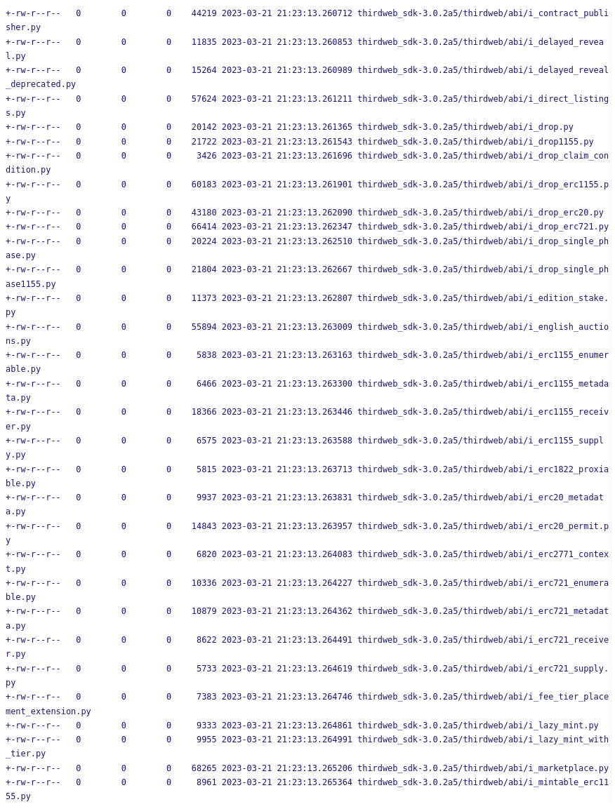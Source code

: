 ```diff
+-rw-r--r--   0        0        0    44219 2023-03-21 21:23:13.260712 thirdweb_sdk-3.0.2a5/thirdweb/abi/i_contract_publisher.py
+-rw-r--r--   0        0        0    11835 2023-03-21 21:23:13.260853 thirdweb_sdk-3.0.2a5/thirdweb/abi/i_delayed_reveal.py
+-rw-r--r--   0        0        0    15264 2023-03-21 21:23:13.260989 thirdweb_sdk-3.0.2a5/thirdweb/abi/i_delayed_reveal_deprecated.py
+-rw-r--r--   0        0        0    57624 2023-03-21 21:23:13.261211 thirdweb_sdk-3.0.2a5/thirdweb/abi/i_direct_listings.py
+-rw-r--r--   0        0        0    20142 2023-03-21 21:23:13.261365 thirdweb_sdk-3.0.2a5/thirdweb/abi/i_drop.py
+-rw-r--r--   0        0        0    21722 2023-03-21 21:23:13.261543 thirdweb_sdk-3.0.2a5/thirdweb/abi/i_drop1155.py
+-rw-r--r--   0        0        0     3426 2023-03-21 21:23:13.261696 thirdweb_sdk-3.0.2a5/thirdweb/abi/i_drop_claim_condition.py
+-rw-r--r--   0        0        0    60183 2023-03-21 21:23:13.261901 thirdweb_sdk-3.0.2a5/thirdweb/abi/i_drop_erc1155.py
+-rw-r--r--   0        0        0    43180 2023-03-21 21:23:13.262090 thirdweb_sdk-3.0.2a5/thirdweb/abi/i_drop_erc20.py
+-rw-r--r--   0        0        0    66414 2023-03-21 21:23:13.262347 thirdweb_sdk-3.0.2a5/thirdweb/abi/i_drop_erc721.py
+-rw-r--r--   0        0        0    20224 2023-03-21 21:23:13.262510 thirdweb_sdk-3.0.2a5/thirdweb/abi/i_drop_single_phase.py
+-rw-r--r--   0        0        0    21804 2023-03-21 21:23:13.262667 thirdweb_sdk-3.0.2a5/thirdweb/abi/i_drop_single_phase1155.py
+-rw-r--r--   0        0        0    11373 2023-03-21 21:23:13.262807 thirdweb_sdk-3.0.2a5/thirdweb/abi/i_edition_stake.py
+-rw-r--r--   0        0        0    55894 2023-03-21 21:23:13.263009 thirdweb_sdk-3.0.2a5/thirdweb/abi/i_english_auctions.py
+-rw-r--r--   0        0        0     5838 2023-03-21 21:23:13.263163 thirdweb_sdk-3.0.2a5/thirdweb/abi/i_erc1155_enumerable.py
+-rw-r--r--   0        0        0     6466 2023-03-21 21:23:13.263300 thirdweb_sdk-3.0.2a5/thirdweb/abi/i_erc1155_metadata.py
+-rw-r--r--   0        0        0    18366 2023-03-21 21:23:13.263446 thirdweb_sdk-3.0.2a5/thirdweb/abi/i_erc1155_receiver.py
+-rw-r--r--   0        0        0     6575 2023-03-21 21:23:13.263588 thirdweb_sdk-3.0.2a5/thirdweb/abi/i_erc1155_supply.py
+-rw-r--r--   0        0        0     5815 2023-03-21 21:23:13.263713 thirdweb_sdk-3.0.2a5/thirdweb/abi/i_erc1822_proxiable.py
+-rw-r--r--   0        0        0     9937 2023-03-21 21:23:13.263831 thirdweb_sdk-3.0.2a5/thirdweb/abi/i_erc20_metadata.py
+-rw-r--r--   0        0        0    14843 2023-03-21 21:23:13.263957 thirdweb_sdk-3.0.2a5/thirdweb/abi/i_erc20_permit.py
+-rw-r--r--   0        0        0     6820 2023-03-21 21:23:13.264083 thirdweb_sdk-3.0.2a5/thirdweb/abi/i_erc2771_context.py
+-rw-r--r--   0        0        0    10336 2023-03-21 21:23:13.264227 thirdweb_sdk-3.0.2a5/thirdweb/abi/i_erc721_enumerable.py
+-rw-r--r--   0        0        0    10879 2023-03-21 21:23:13.264362 thirdweb_sdk-3.0.2a5/thirdweb/abi/i_erc721_metadata.py
+-rw-r--r--   0        0        0     8622 2023-03-21 21:23:13.264491 thirdweb_sdk-3.0.2a5/thirdweb/abi/i_erc721_receiver.py
+-rw-r--r--   0        0        0     5733 2023-03-21 21:23:13.264619 thirdweb_sdk-3.0.2a5/thirdweb/abi/i_erc721_supply.py
+-rw-r--r--   0        0        0     7383 2023-03-21 21:23:13.264746 thirdweb_sdk-3.0.2a5/thirdweb/abi/i_fee_tier_placement_extension.py
+-rw-r--r--   0        0        0     9333 2023-03-21 21:23:13.264861 thirdweb_sdk-3.0.2a5/thirdweb/abi/i_lazy_mint.py
+-rw-r--r--   0        0        0     9955 2023-03-21 21:23:13.264991 thirdweb_sdk-3.0.2a5/thirdweb/abi/i_lazy_mint_with_tier.py
+-rw-r--r--   0        0        0    68265 2023-03-21 21:23:13.265206 thirdweb_sdk-3.0.2a5/thirdweb/abi/i_marketplace.py
+-rw-r--r--   0        0        0     8961 2023-03-21 21:23:13.265364 thirdweb_sdk-3.0.2a5/thirdweb/abi/i_mintable_erc1155.py
```